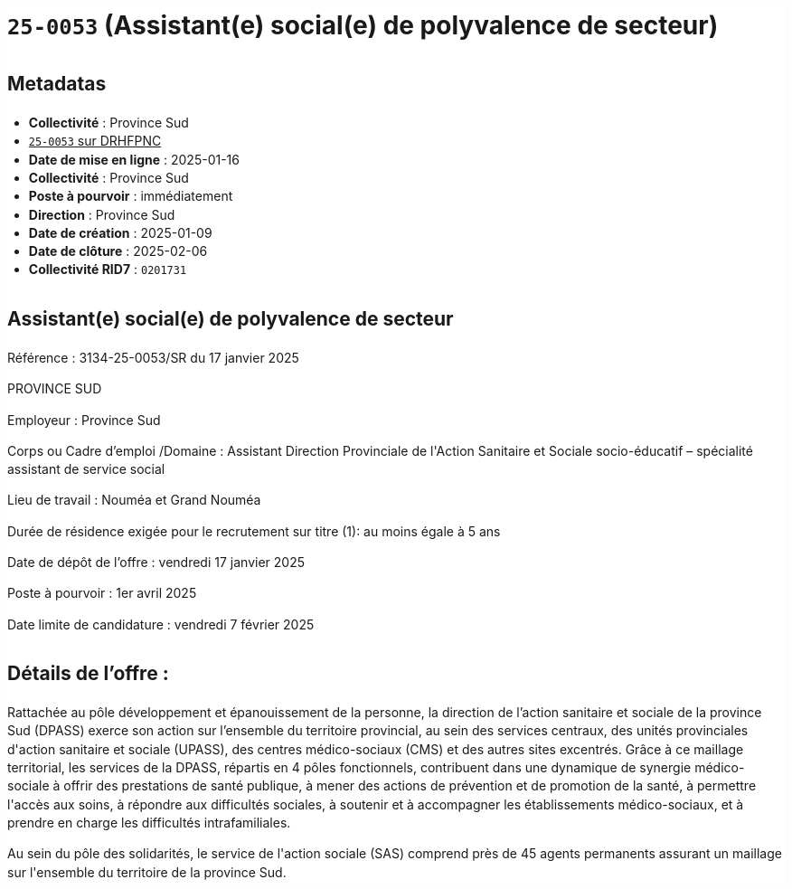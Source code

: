 # `25-0053` (Assistant(e) social(e) de polyvalence de secteur)

## Metadatas

- **Collectivité** : Province Sud
- [`25-0053` sur DRHFPNC](https://data.gouv.nc/api/explore/v2.1/catalog/datasets/avis-de-vacances-de-poste-avp-drhfpnc/files/138616cb2cf5611eba1320ee3217e9b6)
- **Date de mise en ligne** : 2025-01-16
- **Collectivité** : Province Sud
- **Poste à pourvoir** : immédiatement
- **Direction** : Province Sud
- **Date de création** : 2025-01-09
- **Date de clôture** : 2025-02-06
- **Collectivité RID7** : `0201731`



## Assistant(e) social(e) de polyvalence de secteur

Référence : 3134-25-0053/SR du 17 janvier 2025

PROVINCE SUD

Employeur : Province Sud

Corps ou Cadre d’emploi /Domaine : Assistant Direction Provinciale de l'Action Sanitaire et Sociale socio-éducatif – spécialité assistant de service social

Lieu de travail : Nouméa et Grand Nouméa

Durée de résidence exigée pour le recrutement sur titre (1): au moins égale à 5 ans

Date de dépôt de l’offre : vendredi 17 janvier 2025

Poste à pourvoir : 1er avril 2025

Date limite de candidature : vendredi 7 février 2025

## Détails de l’offre :

Rattachée au pôle développement et épanouissement de la personne, la direction de l’action sanitaire et sociale de la province Sud (DPASS) exerce son action sur l’ensemble du territoire provincial, au sein des services centraux, des unités provinciales d'action sanitaire et sociale (UPASS), des centres médico-sociaux (CMS) et des autres sites excentrés. Grâce à ce maillage territorial, les services de la DPASS, répartis en 4 pôles fonctionnels, contribuent dans une dynamique de synergie médico-sociale à offrir des prestations de santé publique, à mener des actions de prévention et de promotion de la santé, à permettre l'accès aux soins, à répondre aux difficultés sociales, à soutenir et à accompagner les établissements médico-sociaux, et à prendre en charge les difficultés intrafamiliales.

Au sein du pôle des solidarités, le service de l'action sociale (SAS) comprend près de 45 agents permanents assurant un maillage sur l'ensemble du territoire de la province Sud.
